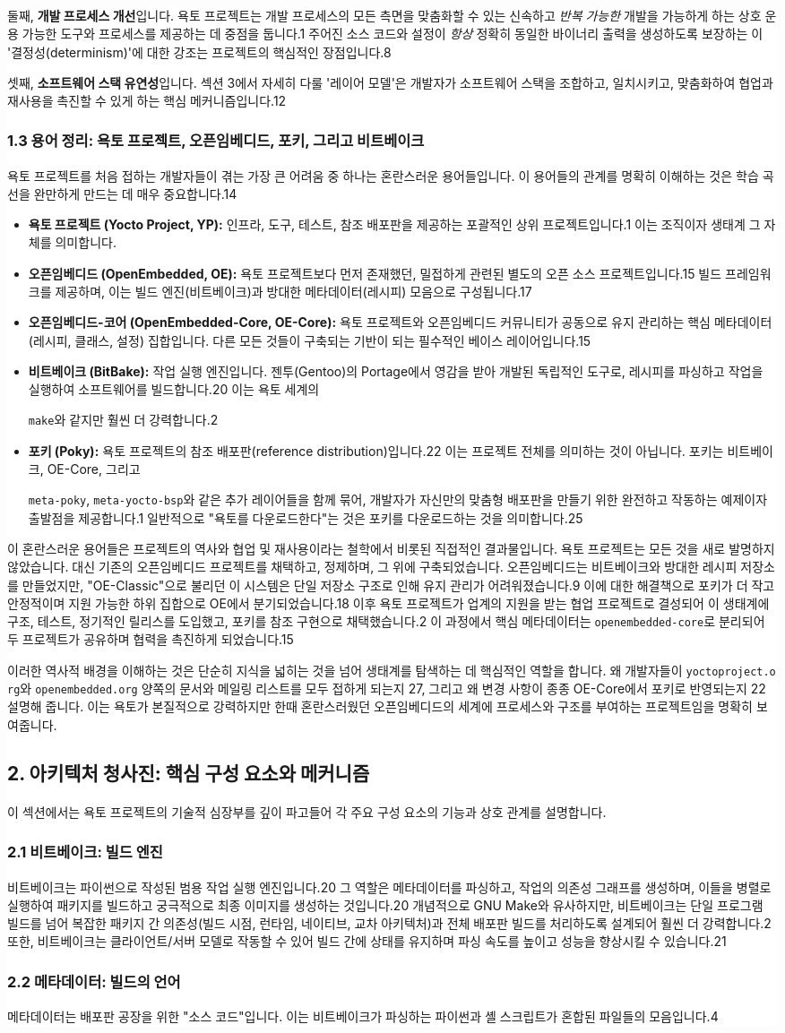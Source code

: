 둘째, **개발 프로세스 개선**입니다. 욕토 프로젝트는 개발 프로세스의 모든 측면을 맞춤화할 수 있는 신속하고 *반복 가능한* 개발을 가능하게 하는 상호 운용 가능한 도구와 프로세스를 제공하는 데 중점을 둡니다.1 주어진 소스 코드와 설정이 *항상* 정확히 동일한 바이너리 출력을 생성하도록 보장하는 이 '결정성(determinism)'에 대한 강조는 프로젝트의 핵심적인 장점입니다.8

셋째, **소프트웨어 스택 유연성**입니다. 섹션 3에서 자세히 다룰 '레이어 모델'은 개발자가 소프트웨어 스택을 조합하고, 일치시키고, 맞춤화하여 협업과 재사용을 촉진할 수 있게 하는 핵심 메커니즘입니다.12

### 1.3  용어 정리: 욕토 프로젝트, 오픈임베디드, 포키, 그리고 비트베이크

욕토 프로젝트를 처음 접하는 개발자들이 겪는 가장 큰 어려움 중 하나는 혼란스러운 용어들입니다. 이 용어들의 관계를 명확히 이해하는 것은 학습 곡선을 완만하게 만드는 데 매우 중요합니다.14

- **욕토 프로젝트 (Yocto Project, YP):** 인프라, 도구, 테스트, 참조 배포판을 제공하는 포괄적인 상위 프로젝트입니다.1 이는 조직이자 생태계 그 자체를 의미합니다.

- **오픈임베디드 (OpenEmbedded, OE):** 욕토 프로젝트보다 먼저 존재했던, 밀접하게 관련된 별도의 오픈 소스 프로젝트입니다.15 빌드 프레임워크를 제공하며, 이는 빌드 엔진(비트베이크)과 방대한 메타데이터(레시피) 모음으로 구성됩니다.17

- **오픈임베디드-코어 (OpenEmbedded-Core, OE-Core):** 욕토 프로젝트와 오픈임베디드 커뮤니티가 공동으로 유지 관리하는 핵심 메타데이터(레시피, 클래스, 설정) 집합입니다. 다른 모든 것들이 구축되는 기반이 되는 필수적인 베이스 레이어입니다.15

- **비트베이크 (BitBake):** 작업 실행 엔진입니다. 젠투(Gentoo)의 Portage에서 영감을 받아 개발된 독립적인 도구로, 레시피를 파싱하고 작업을 실행하여 소프트웨어를 빌드합니다.20 이는 욕토 세계의 

  `make`와 같지만 훨씬 더 강력합니다.2

- **포키 (Poky):** 욕토 프로젝트의 참조 배포판(reference distribution)입니다.22 이는 프로젝트 전체를 의미하는 것이 아닙니다. 포키는 비트베이크, OE-Core, 그리고 

  `meta-poky`, `meta-yocto-bsp`와 같은 추가 레이어들을 함께 묶어, 개발자가 자신만의 맞춤형 배포판을 만들기 위한 완전하고 작동하는 예제이자 출발점을 제공합니다.1 일반적으로 "욕토를 다운로드한다"는 것은 포키를 다운로드하는 것을 의미합니다.25

이 혼란스러운 용어들은 프로젝트의 역사와 협업 및 재사용이라는 철학에서 비롯된 직접적인 결과물입니다. 욕토 프로젝트는 모든 것을 새로 발명하지 않았습니다. 대신 기존의 오픈임베디드 프로젝트를 채택하고, 정제하며, 그 위에 구축되었습니다. 오픈임베디드는 비트베이크와 방대한 레시피 저장소를 만들었지만, "OE-Classic"으로 불리던 이 시스템은 단일 저장소 구조로 인해 유지 관리가 어려워졌습니다.9 이에 대한 해결책으로 포키가 더 작고 안정적이며 지원 가능한 하위 집합으로 OE에서 분기되었습니다.18 이후 욕토 프로젝트가 업계의 지원을 받는 협업 프로젝트로 결성되어 이 생태계에 구조, 테스트, 정기적인 릴리스를 도입했고, 포키를 참조 구현으로 채택했습니다.2 이 과정에서 핵심 메타데이터는 `openembedded-core`로 분리되어 두 프로젝트가 공유하며 협력을 촉진하게 되었습니다.15

이러한 역사적 배경을 이해하는 것은 단순히 지식을 넓히는 것을 넘어 생태계를 탐색하는 데 핵심적인 역할을 합니다. 왜 개발자들이 `yoctoproject.org`와 `openembedded.org` 양쪽의 문서와 메일링 리스트를 모두 접하게 되는지 27, 그리고 왜 변경 사항이 종종 OE-Core에서 포키로 반영되는지 22 설명해 줍니다. 이는 욕토가 본질적으로 강력하지만 한때 혼란스러웠던 오픈임베디드의 세계에 프로세스와 구조를 부여하는 프로젝트임을 명확히 보여줍니다.

## 2.  아키텍처 청사진: 핵심 구성 요소와 메커니즘

이 섹션에서는 욕토 프로젝트의 기술적 심장부를 깊이 파고들어 각 주요 구성 요소의 기능과 상호 관계를 설명합니다.

### 2.1  비트베이크: 빌드 엔진

비트베이크는 파이썬으로 작성된 범용 작업 실행 엔진입니다.20 그 역할은 메타데이터를 파싱하고, 작업의 의존성 그래프를 생성하며, 이들을 병렬로 실행하여 패키지를 빌드하고 궁극적으로 최종 이미지를 생성하는 것입니다.20 개념적으로 GNU Make와 유사하지만, 비트베이크는 단일 프로그램 빌드를 넘어 복잡한 패키지 간 의존성(빌드 시점, 런타임, 네이티브, 교차 아키텍처)과 전체 배포판 빌드를 처리하도록 설계되어 훨씬 더 강력합니다.2 또한, 비트베이크는 클라이언트/서버 모델로 작동할 수 있어 빌드 간에 상태를 유지하며 파싱 속도를 높이고 성능을 향상시킬 수 있습니다.21

### 2.2  메타데이터: 빌드의 언어

메타데이터는 배포판 공장을 위한 "소스 코드"입니다. 이는 비트베이크가 파싱하는 파이썬과 셸 스크립트가 혼합된 파일들의 모음입니다.4
